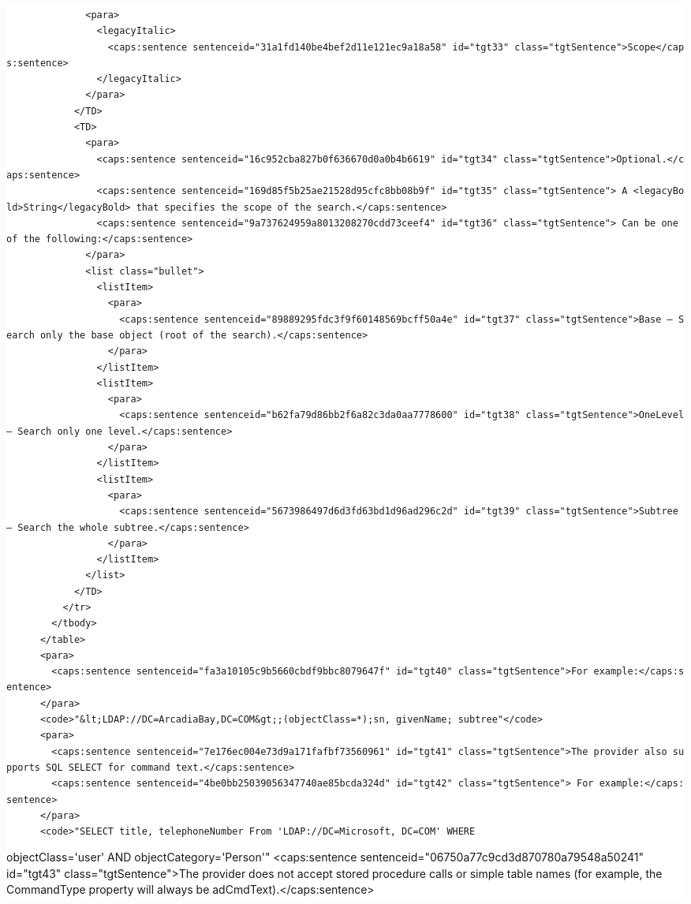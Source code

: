                   <para>
                    <legacyItalic>
                      <caps:sentence sentenceid="31a1fd140be4bef2d11e121ec9a18a58" id="tgt33" class="tgtSentence">Scope</caps:sentence>
                    </legacyItalic>
                  </para>
                </TD>
                <TD>
                  <para>
                    <caps:sentence sentenceid="16c952cba827b0f636670d0a0b4b6619" id="tgt34" class="tgtSentence">Optional.</caps:sentence>
                    <caps:sentence sentenceid="169d85f5b25ae21528d95cfc8bb08b9f" id="tgt35" class="tgtSentence"> A <legacyBold>String</legacyBold> that specifies the scope of the search.</caps:sentence>
                    <caps:sentence sentenceid="9a737624959a8013208270cdd73ceef4" id="tgt36" class="tgtSentence"> Can be one of the following:</caps:sentence>
                  </para>
                  <list class="bullet">
                    <listItem>
                      <para>
                        <caps:sentence sentenceid="89889295fdc3f9f60148569bcff50a4e" id="tgt37" class="tgtSentence">Base — Search only the base object (root of the search).</caps:sentence>
                      </para>
                    </listItem>
                    <listItem>
                      <para>
                        <caps:sentence sentenceid="b62fa79d86bb2f6a82c3da0aa7778600" id="tgt38" class="tgtSentence">OneLevel — Search only one level.</caps:sentence>
                      </para>
                    </listItem>
                    <listItem>
                      <para>
                        <caps:sentence sentenceid="5673986497d6d3fd63bd1d96ad296c2d" id="tgt39" class="tgtSentence">Subtree — Search the whole subtree.</caps:sentence>
                      </para>
                    </listItem>
                  </list>
                </TD>
              </tr>
            </tbody>
          </table>
          <para>
            <caps:sentence sentenceid="fa3a10105c9b5660cbdf9bbc8079647f" id="tgt40" class="tgtSentence">For example:</caps:sentence>
          </para>
          <code>"&lt;LDAP://DC=ArcadiaBay,DC=COM&gt;;(objectClass=*);sn, givenName; subtree"</code>
          <para>
            <caps:sentence sentenceid="7e176ec004e73d9a171fafbf73560961" id="tgt41" class="tgtSentence">The provider also supports SQL SELECT for command text.</caps:sentence>
            <caps:sentence sentenceid="4be0bb25039056347740ae85bcda324d" id="tgt42" class="tgtSentence"> For example:</caps:sentence>
          </para>
          <code>"SELECT title, telephoneNumber From 'LDAP://DC=Microsoft, DC=COM' WHERE 
objectClass='user' AND objectCategory='Person'"</code>
        </content>
      </section>
      <languageReferenceRemarks>
        <content>
          <para>
            <caps:sentence sentenceid="06750a77c9cd3d870780a79548a50241" id="tgt43" class="tgtSentence">The provider does not accept stored procedure calls or simple table names (for example, the <legacyLink xlink:href="ca44809c-8647-48b6-a7fb-0be70a02f53e">CommandType</legacyLink> property will always be <legacyBold>adCmdText</legacyBold>).</caps:sentence>